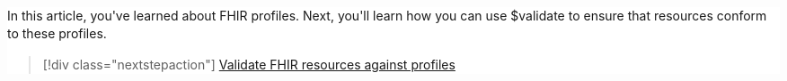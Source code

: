 In this article, you've learned about FHIR profiles. Next, you'll learn how you can use $validate to ensure that resources conform to these profiles.

>[!div class="nextstepaction"]
>[Validate FHIR resources against profiles](validation-against-profiles.md)
